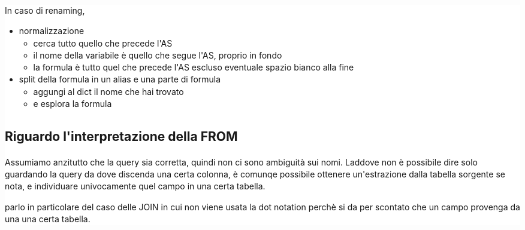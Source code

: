 In caso di renaming, 

- normalizzazione
  - cerca tutto quello che precede l'AS
  - il nome della variabile è quello che segue l'AS, proprio in fondo
  - la formula è tutto quel che precede l'AS escluso eventuale spazio bianco alla fine
- split della formula in un alias e una parte di formula
  - aggungi al dict il nome che hai trovato
  - e esplora la formula



## Riguardo l'interpretazione della FROM

Assumiamo anzitutto che la query sia corretta, quindi non ci sono ambiguità sui nomi. Laddove non è possibile dire solo guardando la query da dove discenda una certa colonna, è comunqe possibile ottenere un'estrazione dalla tabella sorgente se nota, e individuare univocamente quel campo in una certa tabella. 

parlo in particolare del caso delle JOIN in cui non viene usata la dot notation perchè si da per scontato che un campo provenga da una una certa tabella. 